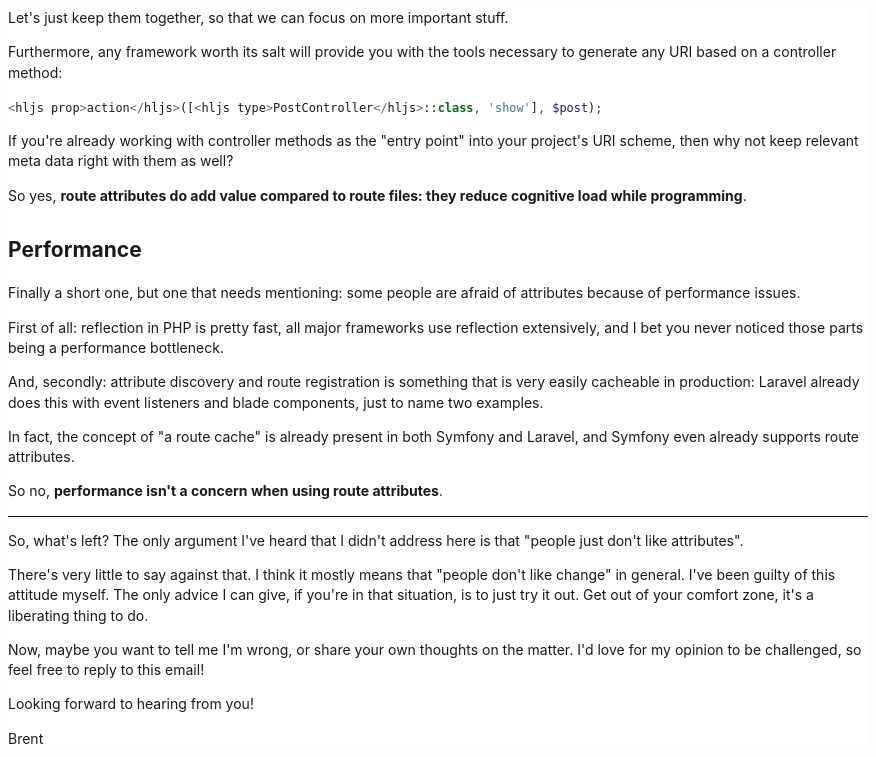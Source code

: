 Let's just keep them together, so that we can focus on more important stuff.

Furthermore, any framework worth its salt will provide you with the tools necessary to generate any URI based on a controller method:

```php
<hljs prop>action</hljs>([<hljs type>PostController</hljs>::class, 'show'], $post);
```

If you're already working with controller methods as the "entry point" into your project's URI scheme, then why not keep relevant meta data right with them as well?

So yes, **route attributes do add value compared to route files: they reduce cognitive load while programming**.

## Performance

Finally a short one, but one that needs mentioning: some people are afraid of attributes because of performance issues.

First of all: reflection in PHP is pretty fast, all major frameworks use reflection extensively, and I bet you never noticed those parts being a performance bottleneck.

And, secondly: attribute discovery and route registration is something that is very easily cacheable in production: Laravel already does this with event listeners and blade components, just to name two examples.

In fact, the concept of "a route cache" is already present in both Symfony and Laravel, and Symfony even already supports route attributes.

So no, **performance isn't a concern when using route attributes**.

---

So, what's left? The only argument I've heard that I didn't address here is that "people just don't like attributes".

There's very little to say against that. I think it mostly means that "people don't like change" in general. I've been guilty of this attitude myself. The only advice I can give, if you're in that situation, is to just try it out. Get out of your comfort zone, it's a liberating thing to do.

Now, maybe you want to tell me I'm wrong, or share your own thoughts on the matter. I'd love for my opinion to be challenged, so feel free to reply to this email!

Looking forward to hearing from you!

Brent
